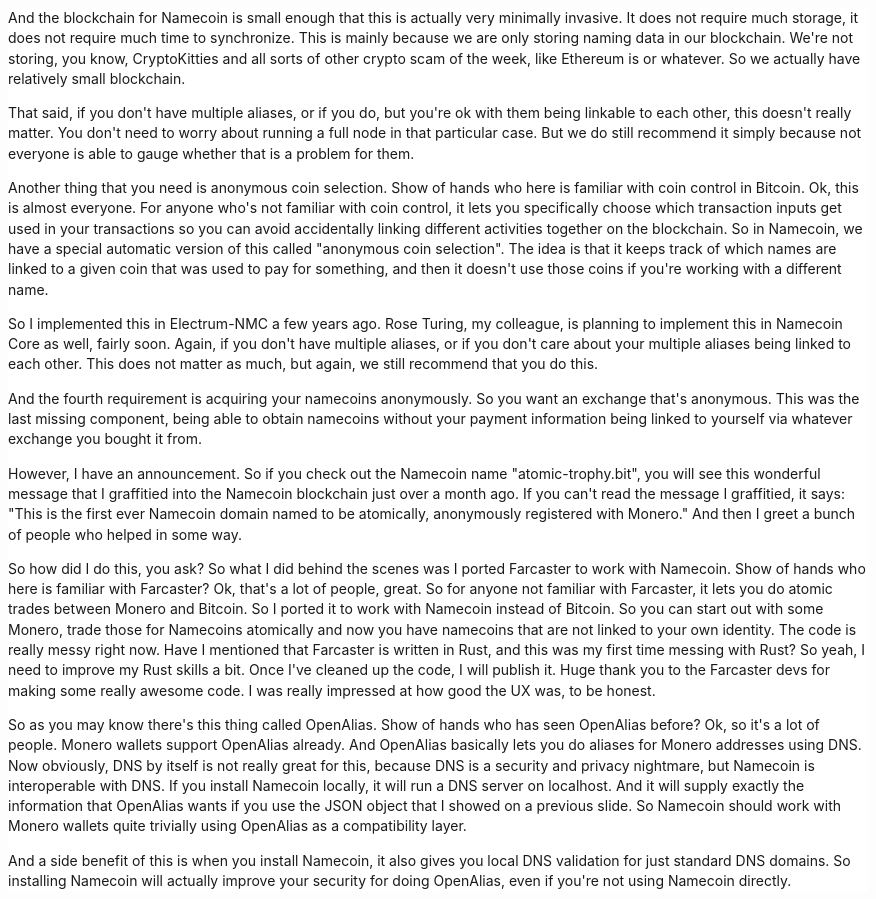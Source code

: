 And the blockchain for Namecoin is small enough that this is actually very minimally invasive. It does not require much storage, it does not require much time to synchronize. This is mainly because we are only storing naming data in our blockchain. We're not storing, you know, CryptoKitties and all sorts of other crypto scam of the week, like Ethereum is or whatever. So we actually have relatively small blockchain.

That said, if you don't have multiple aliases, or if you do, but you're ok with them being linkable to each other, this doesn't really matter. You don't need to worry about running a full node in that particular case. But we do still recommend it simply because not everyone is able to gauge whether that is a problem for them.

Another thing that you need is anonymous coin selection. Show of hands who here is familiar with coin control in Bitcoin. Ok, this is almost everyone. For anyone who's not familiar with coin control, it lets you specifically choose which transaction inputs get used in your transactions so you can avoid accidentally linking different activities together on the blockchain. So in Namecoin, we have a special automatic version of this called "anonymous coin selection". The idea is that it keeps track of which names are linked to a given coin that was used to pay for something, and then it doesn't use those coins if you're working with a different name.

So I implemented this in Electrum-NMC a few years ago. Rose Turing, my colleague, is planning to implement this in Namecoin Core as well, fairly soon. Again, if you don't have multiple aliases, or if you don't care about your multiple aliases being linked to each other. This does not matter as much, but again, we still recommend that you do this.

And the fourth requirement is acquiring your namecoins anonymously. So you want an exchange that's anonymous. This was the last missing component, being able to obtain namecoins without your payment information being linked to yourself via whatever exchange you bought it from.

However, I have an announcement. So if you check out the Namecoin name "atomic-trophy.bit", you will see this wonderful message that I graffitied into the Namecoin blockchain just over a month ago. If you can't read the message I graffitied, it says: "This is the first ever Namecoin domain named to be atomically, anonymously registered with Monero." And then I greet a bunch of people who helped in some way.

So how did I do this, you ask? So what I did behind the scenes was I ported Farcaster to work with Namecoin. Show of hands who here is familiar with Farcaster? Ok, that's a lot of people, great. So for anyone not familiar with Farcaster, it lets you do atomic trades between Monero and Bitcoin. So I ported it to work with Namecoin instead of Bitcoin. So you can start out with some Monero, trade those for Namecoins atomically and now you have namecoins that are not linked to your own identity. The code is really messy right now. Have I mentioned that Farcaster is written in Rust, and this was my first time messing with Rust? So yeah, I need to improve my Rust skills a bit. Once I've cleaned up the code, I will publish it. Huge thank you to the Farcaster devs for making some really awesome code. I was really impressed at how good the UX was, to be honest.

So as you may know there's this thing called OpenAlias. Show of hands who has seen OpenAlias before? Ok, so it's a lot of people. Monero wallets support OpenAlias already. And OpenAlias basically lets you do aliases for Monero addresses using DNS. Now obviously, DNS by itself is not really great for this, because DNS is a security and privacy nightmare, but Namecoin is interoperable with DNS. If you install Namecoin locally, it will run a DNS server on localhost. And it will supply exactly the information that OpenAlias wants if you use the JSON object that I showed on a previous slide. So Namecoin should work with Monero wallets quite trivially using OpenAlias as a compatibility layer.

And a side benefit of this is when you install Namecoin, it also gives you local DNS validation for just standard DNS domains. So installing Namecoin will actually improve your security for doing OpenAlias, even if you're not using Namecoin directly.
